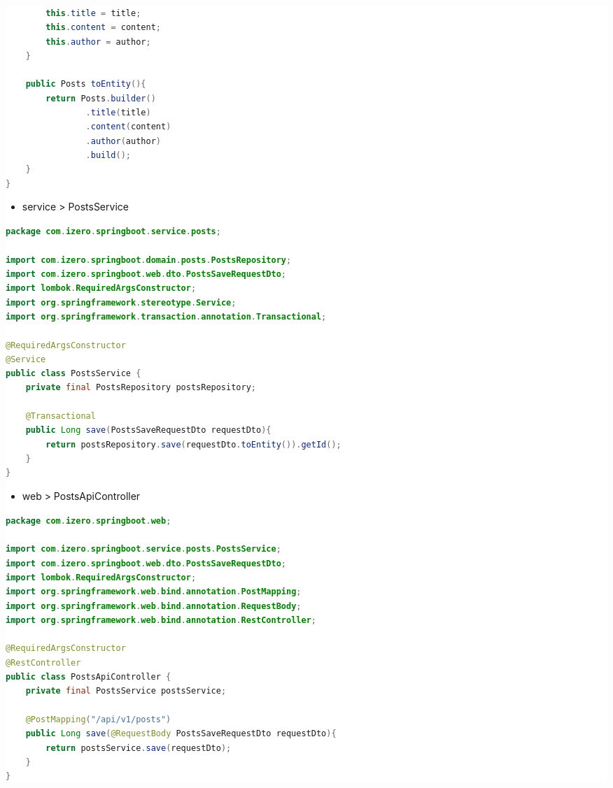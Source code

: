 ```java
        this.title = title;
        this.content = content;
        this.author = author;
    }

    public Posts toEntity(){
        return Posts.builder()
                .title(title)
                .content(content)
                .author(author)
                .build();
    }
}
```
- service > PostsService
```java
package com.izero.springboot.service.posts;

import com.izero.springboot.domain.posts.PostsRepository;
import com.izero.springboot.web.dto.PostsSaveRequestDto;
import lombok.RequiredArgsConstructor;
import org.springframework.stereotype.Service;
import org.springframework.transaction.annotation.Transactional;

@RequiredArgsConstructor
@Service
public class PostsService {
    private final PostsRepository postsRepository;

    @Transactional
    public Long save(PostsSaveRequestDto requestDto){
        return postsRepository.save(requestDto.toEntity()).getId();
    }
}

```

- web > PostsApiController
```java
package com.izero.springboot.web;

import com.izero.springboot.service.posts.PostsService;
import com.izero.springboot.web.dto.PostsSaveRequestDto;
import lombok.RequiredArgsConstructor;
import org.springframework.web.bind.annotation.PostMapping;
import org.springframework.web.bind.annotation.RequestBody;
import org.springframework.web.bind.annotation.RestController;

@RequiredArgsConstructor
@RestController
public class PostsApiController {
    private final PostsService postsService;

    @PostMapping("/api/v1/posts")
    public Long save(@RequestBody PostsSaveRequestDto requestDto){
        return postsService.save(requestDto);
    }
}
```
